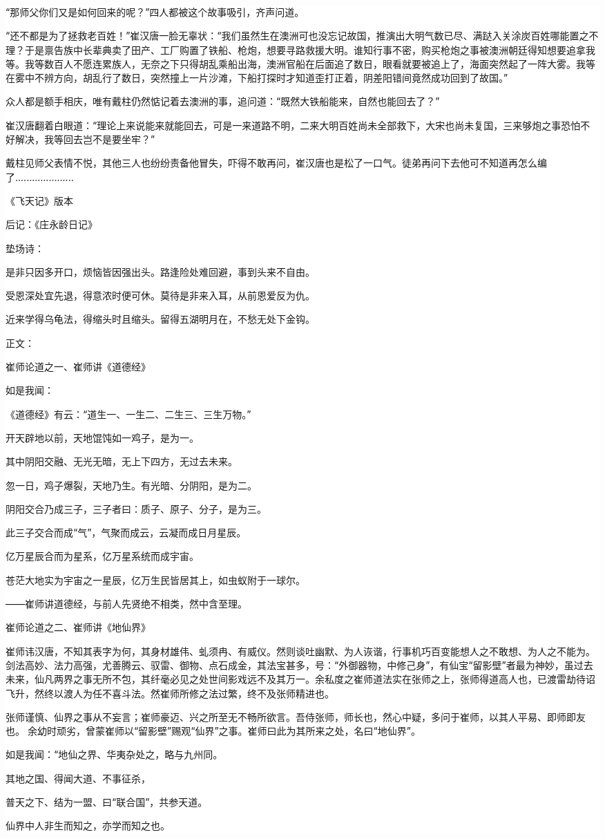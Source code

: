 “那师父你们又是如何回来的呢？”四人都被这个故事吸引，齐声问道。

“还不都是为了拯救老百姓！”崔汉唐一脸无辜状：“我们虽然生在澳洲可也没忘记故国，推演出大明气数已尽、满跶入关涂炭百姓哪能置之不理？于是禀告族中长辈典卖了田产、工厂购置了铁船、枪炮，想要寻路救援大明。谁知行事不密，购买枪炮之事被澳洲朝廷得知想要追拿我等。我等数百人不愿连累族人，无奈之下只得胡乱乘船出海，澳洲官船在后面追了数日，眼看就要被追上了，海面突然起了一阵大雾。我等在雾中不辨方向，胡乱行了数日，突然撞上一片沙滩，下船打探时才知道歪打正着，阴差阳错间竟然成功回到了故国。”

众人都是额手相庆，唯有戴柱仍然惦记着去澳洲的事，追问道：“既然大铁船能来，自然也能回去了？”

崔汉唐翻着白眼道：“理论上来说能来就能回去，可是一来道路不明，二来大明百姓尚未全部救下，大宋也尚未复国，三来够炮之事恐怕不好解决，我等回去岂不是要坐牢？”

戴柱见师父表情不悦，其他三人也纷纷责备他冒失，吓得不敢再问，崔汉唐也是松了一口气。徒弟再问下去他可不知道再怎么编了.....................

《飞天记》版本

后记：《庄永龄日记》

垫场诗：

是非只因多开口，烦恼皆因强出头。路逢险处难回避，事到头来不自由。

受恩深处宜先退，得意浓时便可休。莫待是非来入耳，从前恩爱反为仇。

近来学得乌龟法，得缩头时且缩头。留得五湖明月在，不愁无处下金钩。

正文：

崔师论道之一、崔师讲《道德经》

如是我闻：

《道德经》有云：“道生一、一生二、二生三、三生万物。”

开天辟地以前，天地馄饨如一鸡子，是为一。

其中阴阳交融、无光无暗，无上下四方，无过去未来。 

忽一日，鸡子爆裂，天地乃生。有光暗、分阴阳，是为二。

阴阳交合乃成三子，三子者曰：质子、原子、分子，是为三。

此三子交合而成“气”，气聚而成云，云凝而成日月星辰。

亿万星辰合而为星系，亿万星系统而成宇宙。

苍茫大地实为宇宙之一星辰，亿万生民皆居其上，如虫蚁附于一球尔。

——崔师讲道德经，与前人先贤绝不相类，然中含至理。

崔师论道之二、崔师讲《地仙界》

崔师讳汉唐，不知其表字为何，其身材雄伟、虬须冉、有威仪。然则谈吐幽默、为人诙谐，行事机巧百变能想人之不敢想、为人之不能为。剑法高妙、法力高强，尤善腾云、驭雷、御物、点石成金，其法宝甚多，号：“外御器物，中修己身”，有仙宝“留影壁”者最为神妙，虽过去未来，仙凡两界之事无所不包，其纤毫必见之处世间影戏远不及其万一。余私度之崔师道法实在张师之上，张师得道高人也，已渡雷劫待诏飞升，然终以渡人为任不喜斗法。然崔师所修之法过繁，终不及张师精进也。

张师谨慎、仙界之事从不妄言；崔师豪迈、兴之所至无不畅所欲言。吾侍张师，师长也，然心中疑，多问于崔师，以其人平易、即师即友也。 余幼时顽劣，曾蒙崔师以“留影壁”赐观“仙界”之事。崔师曰此为其所来之处，名曰“地仙界”。

如是我闻：“地仙之界、华夷杂处之，略与九州同。

其地之国、得闻大道、不事征杀，

普天之下、结为一盟、曰“联合国”，共参天道。

仙界中人非生而知之，亦学而知之也。
